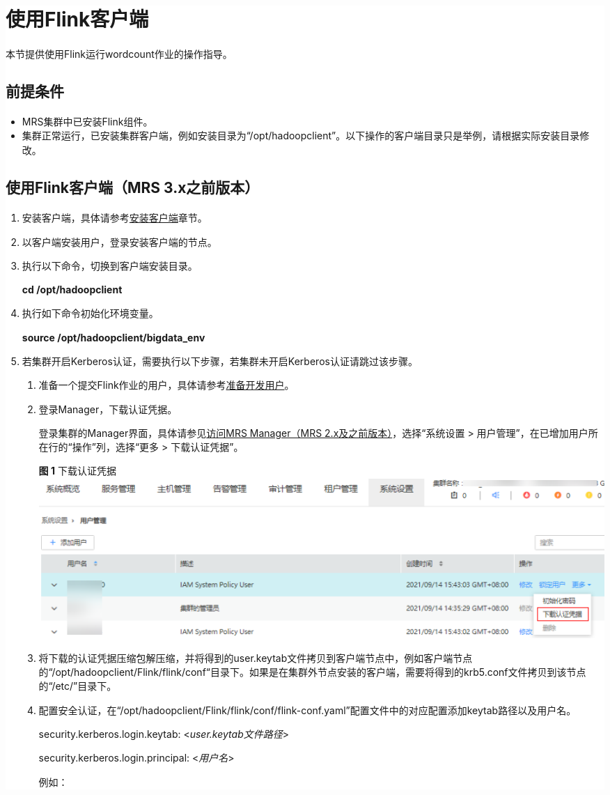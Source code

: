 # 使用Flink客户端<a name="mrs_01_24185"></a>

本节提供使用Flink运行wordcount作业的操作指导。

## 前提条件<a name="zh-cn_topic_0264266269_section148416033913"></a>

-   MRS集群中已安装Flink组件。
-   集群正常运行，已安装集群客户端，例如安装目录为“/opt/hadoopclient”。以下操作的客户端目录只是举例，请根据实际安装目录修改。

## 使用Flink客户端（MRS 3.x之前版本）<a name="zh-cn_topic_0264266269_section286111359366"></a>

1.  安装客户端，具体请参考[安装客户端](https://support.huaweicloud.com/usermanual-mrs/mrs_01_0091.html)章节。
2.  以客户端安装用户，登录安装客户端的节点。
3.  执行以下命令，切换到客户端安装目录。

    **cd /opt/hadoopclient**

4.  执行如下命令初始化环境变量。

    **source /opt/hadoopclient/bigdata\_env**

5.  若集群开启Kerberos认证，需要执行以下步骤，若集群未开启Kerberos认证请跳过该步骤。
    1.  准备一个提交Flink作业的用户，具体请参考[准备开发用户](https://support.huaweicloud.com/devg-mrs/mrs_06_0389.html)。
    2.  登录Manager，下载认证凭据。

        登录集群的Manager界面，具体请参见[访问MRS Manager（MRS 2.x及之前版本）](访问MRS-Manager（MRS-2-x及之前版本）.md)，选择“系统设置 \> 用户管理”，在已增加用户所在行的“操作”列，选择“更多 \> 下载认证凭据”。

        **图 1**  下载认证凭据<a name="zh-cn_topic_0264266269_fig290311592059"></a>  
        ![](figures/下载认证凭据.png "下载认证凭据")

    3.  将下载的认证凭据压缩包解压缩，并将得到的user.keytab文件拷贝到客户端节点中，例如客户端节点的“/opt/hadoopclient/Flink/flink/conf“目录下。如果是在集群外节点安装的客户端，需要将得到的krb5.conf文件拷贝到该节点的“/etc/”目录下。
    4.  配置安全认证，在“/opt/hadoopclient/Flink/flink/conf/flink-conf.yaml”配置文件中的对应配置添加keytab路径以及用户名。

        security.kerberos.login.keytab: <_user.keytab文件路径_\>

        security.kerberos.login.principal: <_用户名_\>

        例如：
